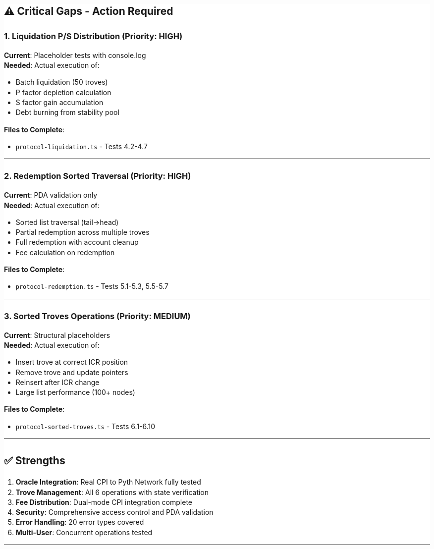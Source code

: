 
## ⚠️ Critical Gaps - Action Required

### 1. **Liquidation P/S Distribution** (Priority: HIGH)
**Current**: Placeholder tests with console.log  
**Needed**: Actual execution of:
- Batch liquidation (50 troves)
- P factor depletion calculation
- S factor gain accumulation
- Debt burning from stability pool

**Files to Complete**:
- `protocol-liquidation.ts` - Tests 4.2-4.7

---

### 2. **Redemption Sorted Traversal** (Priority: HIGH)
**Current**: PDA validation only  
**Needed**: Actual execution of:
- Sorted list traversal (tail→head)
- Partial redemption across multiple troves
- Full redemption with account cleanup
- Fee calculation on redemption

**Files to Complete**:
- `protocol-redemption.ts` - Tests 5.1-5.3, 5.5-5.7

---

### 3. **Sorted Troves Operations** (Priority: MEDIUM)
**Current**: Structural placeholders  
**Needed**: Actual execution of:
- Insert trove at correct ICR position
- Remove trove and update pointers
- Reinsert after ICR change
- Large list performance (100+ nodes)

**Files to Complete**:
- `protocol-sorted-troves.ts` - Tests 6.1-6.10

---

## ✅ Strengths

1. **Oracle Integration**: Real CPI to Pyth Network fully tested
2. **Trove Management**: All 6 operations with state verification
3. **Fee Distribution**: Dual-mode CPI integration complete
4. **Security**: Comprehensive access control and PDA validation
5. **Error Handling**: 20 error types covered
6. **Multi-User**: Concurrent operations tested

---
